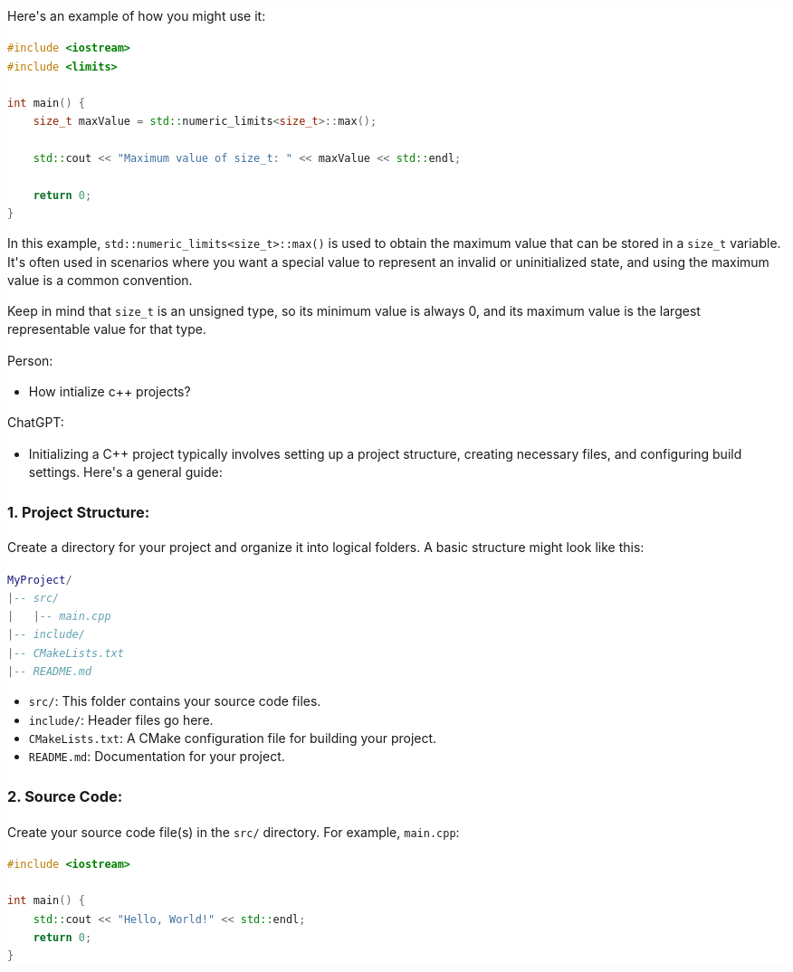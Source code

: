 Here's an example of how you might use it:

```cpp
#include <iostream>
#include <limits>

int main() {
    size_t maxValue = std::numeric_limits<size_t>::max();

    std::cout << "Maximum value of size_t: " << maxValue << std::endl;

    return 0;
}
```



In this example, `std::numeric_limits<size_t>::max()` is used to obtain the maximum value that can be stored in a `size_t` variable. It's often used in scenarios where you want a special value to represent an invalid or uninitialized state, and using the maximum value is a common convention.

Keep in mind that `size_t` is an unsigned type, so its minimum value is always 0, and its maximum value is the largest representable value for that type.

Person: 
- How intialize c++ projects?

ChatGPT: 
- Initializing a C++ project typically involves setting up a project structure, creating necessary files, and configuring build settings. Here's a general guide:
### 1. Project Structure:

Create a directory for your project and organize it into logical folders. A basic structure might look like this:

```lua
MyProject/
|-- src/
|   |-- main.cpp
|-- include/
|-- CMakeLists.txt
|-- README.md
```

 
- `src/`: This folder contains your source code files. 
- `include/`: Header files go here. 
- `CMakeLists.txt`: A CMake configuration file for building your project. 
- `README.md`: Documentation for your project.
### 2. Source Code:

Create your source code file(s) in the `src/` directory. For example, `main.cpp`:

```cpp
#include <iostream>

int main() {
    std::cout << "Hello, World!" << std::endl;
    return 0;
}
```
